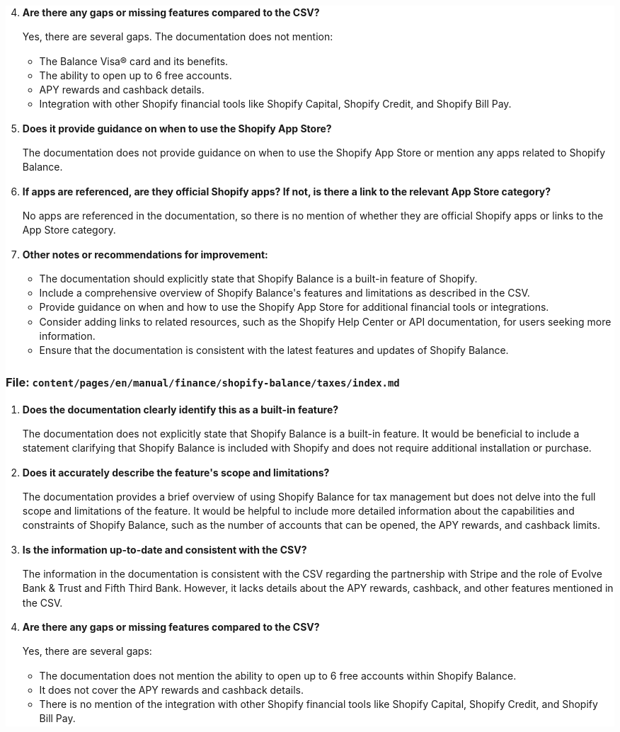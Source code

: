4. **Are there any gaps or missing features compared to the CSV?**

   Yes, there are several gaps. The documentation does not mention:
   - The Balance Visa® card and its benefits.
   - The ability to open up to 6 free accounts.
   - APY rewards and cashback details.
   - Integration with other Shopify financial tools like Shopify Capital, Shopify Credit, and Shopify Bill Pay.

5. **Does it provide guidance on when to use the Shopify App Store?**

   The documentation does not provide guidance on when to use the Shopify App Store or mention any apps related to Shopify Balance.

6. **If apps are referenced, are they official Shopify apps? If not, is there a link to the relevant App Store category?**

   No apps are referenced in the documentation, so there is no mention of whether they are official Shopify apps or links to the App Store category.

7. **Other notes or recommendations for improvement:**

   - The documentation should explicitly state that Shopify Balance is a built-in feature of Shopify.
   - Include a comprehensive overview of Shopify Balance's features and limitations as described in the CSV.
   - Provide guidance on when and how to use the Shopify App Store for additional financial tools or integrations.
   - Consider adding links to related resources, such as the Shopify Help Center or API documentation, for users seeking more information.
   - Ensure that the documentation is consistent with the latest features and updates of Shopify Balance.

### File: `content/pages/en/manual/finance/shopify-balance/taxes/index.md`

1. **Does the documentation clearly identify this as a built-in feature?**

   The documentation does not explicitly state that Shopify Balance is a built-in feature. It would be beneficial to include a statement clarifying that Shopify Balance is included with Shopify and does not require additional installation or purchase.

2. **Does it accurately describe the feature's scope and limitations?**

   The documentation provides a brief overview of using Shopify Balance for tax management but does not delve into the full scope and limitations of the feature. It would be helpful to include more detailed information about the capabilities and constraints of Shopify Balance, such as the number of accounts that can be opened, the APY rewards, and cashback limits.

3. **Is the information up-to-date and consistent with the CSV?**

   The information in the documentation is consistent with the CSV regarding the partnership with Stripe and the role of Evolve Bank & Trust and Fifth Third Bank. However, it lacks details about the APY rewards, cashback, and other features mentioned in the CSV.

4. **Are there any gaps or missing features compared to the CSV?**

   Yes, there are several gaps:
   - The documentation does not mention the ability to open up to 6 free accounts within Shopify Balance.
   - It does not cover the APY rewards and cashback details.
   - There is no mention of the integration with other Shopify financial tools like Shopify Capital, Shopify Credit, and Shopify Bill Pay.
